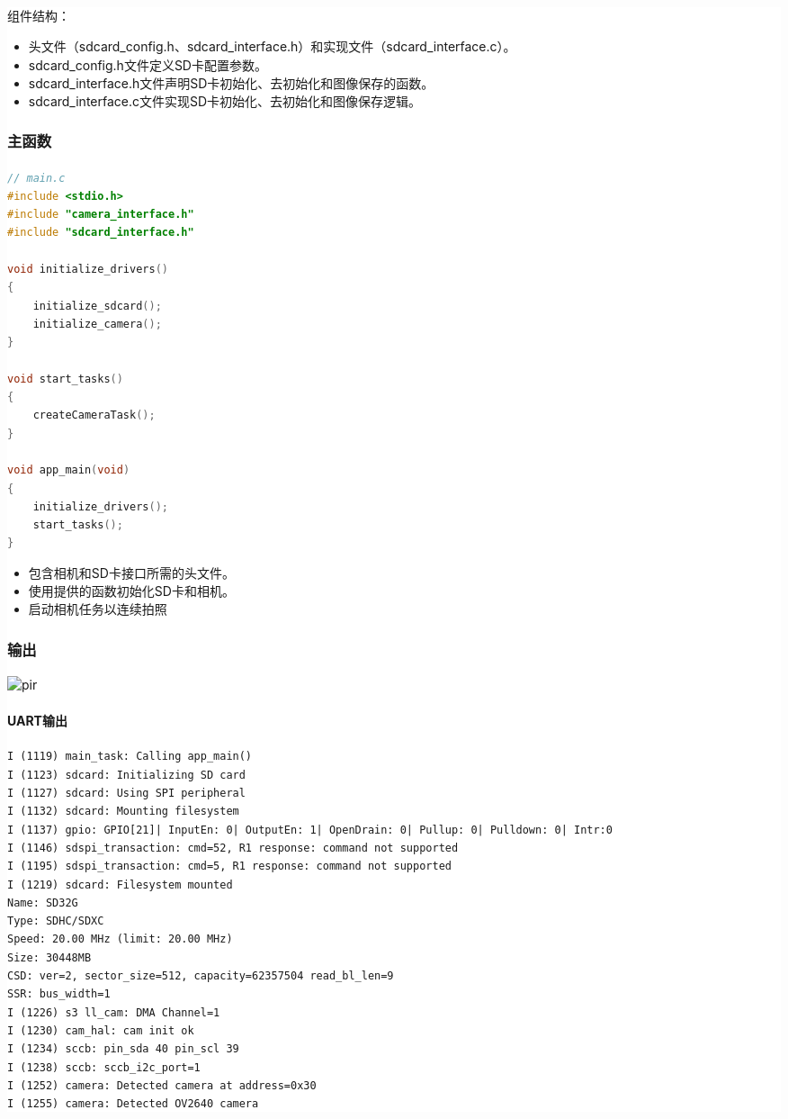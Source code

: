 组件结构：

- 头文件（sdcard_config.h、sdcard_interface.h）和实现文件（sdcard_interface.c）。
- sdcard_config.h文件定义SD卡配置参数。
- sdcard_interface.h文件声明SD卡初始化、去初始化和图像保存的函数。
- sdcard_interface.c文件实现SD卡初始化、去初始化和图像保存逻辑。

### 主函数

```c
// main.c
#include <stdio.h>
#include "camera_interface.h"
#include "sdcard_interface.h"

void initialize_drivers()
{
    initialize_sdcard();
    initialize_camera();
}

void start_tasks()
{
    createCameraTask();
}

void app_main(void)
{
    initialize_drivers();
    start_tasks();
}

```

- 包含相机和SD卡接口所需的头文件。
- 使用提供的函数初始化SD卡和相机。
- 启动相机任务以连续拍照

### 输出

<p style={{textAlign: 'center'}}><img src="https://files.seeedstudio.com/wiki/wiki-ranger/Contributions/xiao_esp32s3_freertos/8.gif" alt="pir" width={600} height="auto" /></p>

#### UART输出

```shell
I (1119) main_task: Calling app_main()
I (1123) sdcard: Initializing SD card
I (1127) sdcard: Using SPI peripheral
I (1132) sdcard: Mounting filesystem
I (1137) gpio: GPIO[21]| InputEn: 0| OutputEn: 1| OpenDrain: 0| Pullup: 0| Pulldown: 0| Intr:0
I (1146) sdspi_transaction: cmd=52, R1 response: command not supported
I (1195) sdspi_transaction: cmd=5, R1 response: command not supported
I (1219) sdcard: Filesystem mounted
Name: SD32G
Type: SDHC/SDXC
Speed: 20.00 MHz (limit: 20.00 MHz)
Size: 30448MB
CSD: ver=2, sector_size=512, capacity=62357504 read_bl_len=9
SSR: bus_width=1
I (1226) s3 ll_cam: DMA Channel=1
I (1230) cam_hal: cam init ok
I (1234) sccb: pin_sda 40 pin_scl 39
I (1238) sccb: sccb_i2c_port=1
I (1252) camera: Detected camera at address=0x30
I (1255) camera: Detected OV2640 camera
```